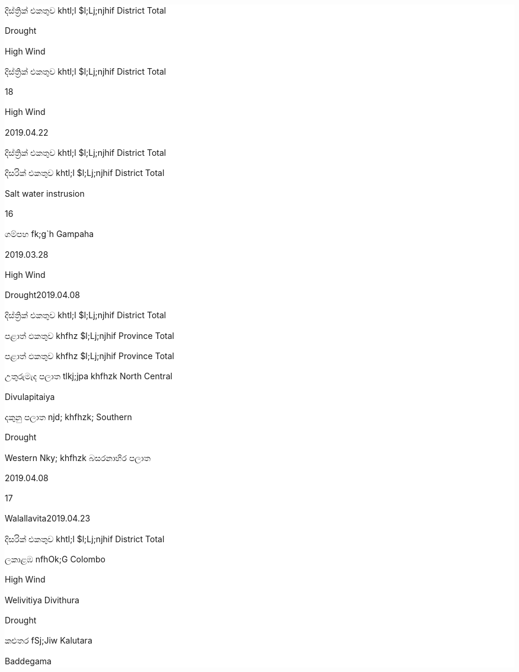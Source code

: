 දිස්ත්‍රික් එකතුව khtl;l $l;Lj;njhif District Total

Drought

High Wind

දිස්ත්‍රික් එකතුව khtl;l $l;Lj;njhif District Total

18

High Wind

2019.04.22

දිස්ත්‍රික් එකතුව khtl;l $l;Lj;njhif District Total

දිසරික් එකතුව khtl;l $l;Lj;njhif District Total

Salt water instrusion

16

ගම්පහ fk;g`h Gampaha

2019.03.28

High Wind

Drought2019.04.08

දිස්ත්‍රික් එකතුව khtl;l $l;Lj;njhif District Total

පළාත් ඵකතුව khfhz $l;Lj;njhif Province Total

පළාත් ඵකතුව khfhz $l;Lj;njhif Province Total

උතුරුමැද පලාත tlkj;jpa khfhzk North Central

Divulapitaiya

දකුනු පලාත njd; khfhzk; Southern

Drought

Western Nky; khfhzk බසරනාහිර පලාත

2019.04.08

17

Walallavita2019.04.23

දිසරික් එකතුව khtl;l $l;Lj;njhif District Total

ලකාළඹ nfhOk;G Colombo

High Wind

Welivitiya Divithura

Drought

කළුතර fSj;Jiw Kalutara

Baddegama
